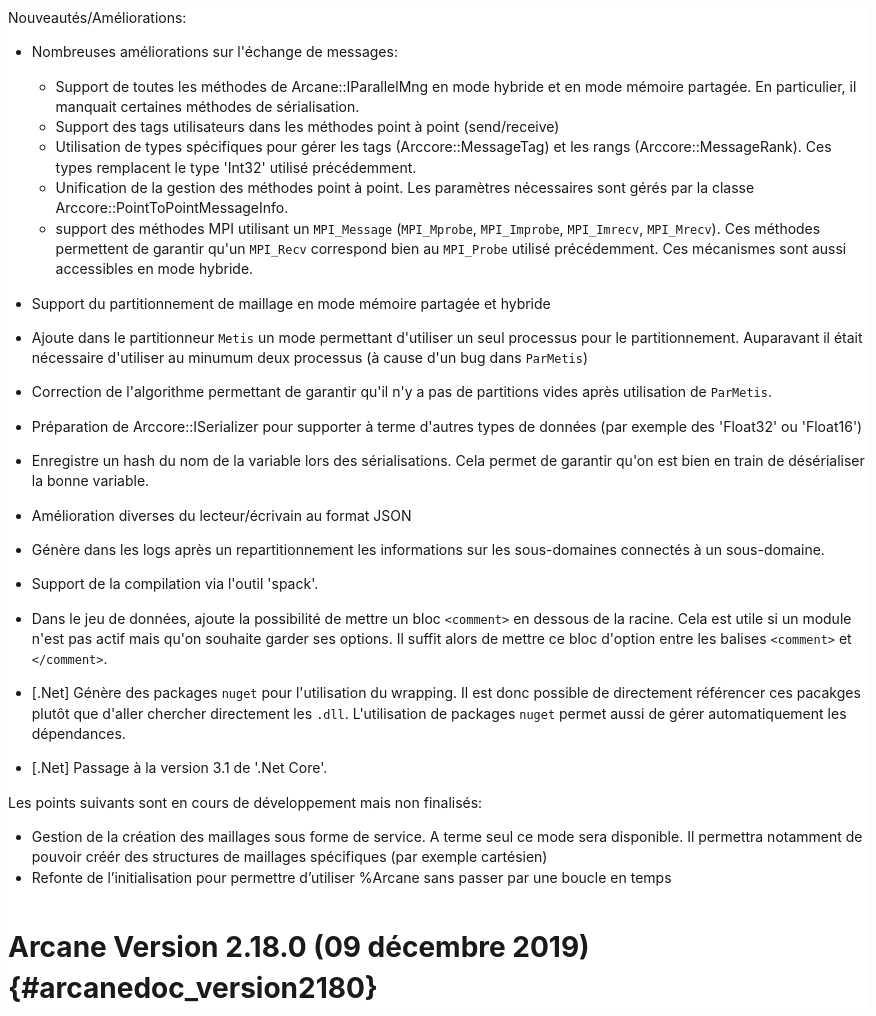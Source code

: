 Nouveautés/Améliorations:

- Nombreuses améliorations sur l'échange de messages:
  - Support de toutes les méthodes de Arcane::IParallelMng en mode hybride et en
    mode mémoire partagée. En particulier, il manquait certaines méthodes de
    sérialisation.
  - Support des tags utilisateurs dans les méthodes point à point (send/receive)
  - Utilisation de types spécifiques pour gérer les tags (Arccore::MessageTag)
    et les rangs (Arccore::MessageRank). Ces types remplacent le type 'Int32'
    utilisé précédemment.
  - Unification de la gestion des méthodes point à point. Les paramètres
    nécessaires sont gérés par la classe Arccore::PointToPointMessageInfo.
  - support des méthodes MPI utilisant un `MPI_Message` (`MPI_Mprobe`,
    `MPI_Improbe`, `MPI_Imrecv`, `MPI_Mrecv`). Ces méthodes permettent de garantir
    qu'un `MPI_Recv` correspond bien au `MPI_Probe` utilisé précédemment. Ces
    mécanismes sont aussi accessibles en mode hybride.
- Support du partitionnement de maillage en mode mémoire partagée et hybride
- Ajoute dans le partitionneur `Metis` un mode permettant d'utiliser un seul
  processus pour le partitionnement. Auparavant il était nécessaire d'utiliser
  au minumum deux processus (à cause d'un bug dans `ParMetis`)
- Correction de l'algorithme permettant de garantir qu'il n'y a pas de
  partitions vides après utilisation de `ParMetis`.

- Préparation de Arccore::ISerializer pour supporter à terme d'autres types de
  données (par exemple des 'Float32' ou 'Float16')
- Enregistre un hash du nom de la variable lors des sérialisations. Cela
  permet de garantir qu'on est bien en train de désérialiser la bonne
  variable.
- Amélioration diverses du lecteur/écrivain au format JSON
- Génère dans les logs après un repartitionnement les informations sur les
  sous-domaines connectés à un sous-domaine.
- Support de la compilation via l'outil 'spack'.
- Dans le jeu de données, ajoute la possibilité de mettre un bloc
  `<comment>` en dessous de la racine. Cela est utile si un module
  n'est pas actif mais qu'on souhaite garder ses options. Il suffit
  alors de mettre ce bloc d'option entre les balises `<comment>` et
  `</comment>`.
- [.Net] Génère des packages `nuget` pour l'utilisation du wrapping. Il
  est donc possible de directement référencer ces pacakges plutôt que
  d'aller chercher directement les `.dll`. L'utilisation de packages
  `nuget` permet aussi de gérer automatiquement les dépendances.
- [.Net] Passage à la version 3.1 de '.Net Core'.

Les points suivants sont en cours de développement mais non finalisés:

- Gestion de la création des maillages sous forme de service. A terme seul ce
  mode sera disponible. Il permettra notamment de pouvoir créér des structures
  de maillages spécifiques (par exemple cartésien)
- Refonte de l’initialisation pour permettre d’utiliser %Arcane sans passer par
  une boucle en temps

Arcane Version 2.18.0 (09 décembre 2019) {#arcanedoc_version2180}
======================================
